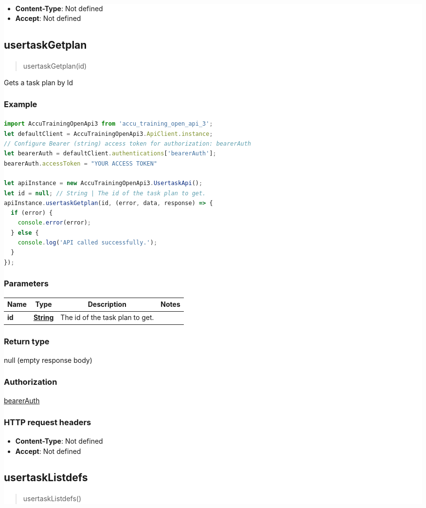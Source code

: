 - **Content-Type**: Not defined
- **Accept**: Not defined


## usertaskGetplan

> usertaskGetplan(id)

Gets a task plan by Id

### Example

```javascript
import AccuTrainingOpenApi3 from 'accu_training_open_api_3';
let defaultClient = AccuTrainingOpenApi3.ApiClient.instance;
// Configure Bearer (string) access token for authorization: bearerAuth
let bearerAuth = defaultClient.authentications['bearerAuth'];
bearerAuth.accessToken = "YOUR ACCESS TOKEN"

let apiInstance = new AccuTrainingOpenApi3.UsertaskApi();
let id = null; // String | The id of the task plan to get.
apiInstance.usertaskGetplan(id, (error, data, response) => {
  if (error) {
    console.error(error);
  } else {
    console.log('API called successfully.');
  }
});
```

### Parameters


Name | Type | Description  | Notes
------------- | ------------- | ------------- | -------------
 **id** | [**String**](.md)| The id of the task plan to get. | 

### Return type

null (empty response body)

### Authorization

[bearerAuth](../README.md#bearerAuth)

### HTTP request headers

- **Content-Type**: Not defined
- **Accept**: Not defined


## usertaskListdefs

> usertaskListdefs()

